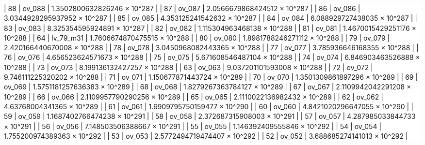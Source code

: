 | 88 | ov_088 | 1.3502800632826246 × 10^287 |
| 87 | ov_087 | 2.0566679868424512 × 10^287 |
| 86 | ov_086 | 3.0344928295937952 × 10^287 |
| 85 | ov_085 | 4.353125241542632 × 10^287 |
| 84 | ov_084 | 6.088929727438035 × 10^287 |
| 83 | ov_083 | 8.325354595924891 × 10^287 |
| 82 | ov_082 | 1.115304963468138 × 10^288 |
| 81 | ov_081 | 1.4670015429251176 × 10^288 |
| 64 | lv_79_m31 | 1.7606674870475515 × 10^288 |
| 80 | ov_080 | 1.8981788246271112 × 10^288 |
| 79 | ov_079 | 2.420166440670008 × 10^288 |
| 78 | ov_078 | 3.0450968082443365 × 10^288 |
| 77 | ov_077 | 3.785936646168355 × 10^288 |
| 76 | ov_076 | 4.656523624571673 × 10^288 |
| 75 | ov_075 | 5.671608546487104 × 10^288 |
| 74 | ov_074 | 6.846903463526888 × 10^288 |
| 73 | ov_073 | 8.199136132427257 × 10^288 |
| 63 | ov_063 | 9.037201101593008 × 10^288 |
| 72 | ov_072 | 9.746111225320202 × 10^288 |
| 71 | ov_071 | 1.150677871443724 × 10^289 |
| 70 | ov_070 | 1.3501309861897296 × 10^289 |
| 69 | ov_069 | 1.5751181257636383 × 10^289 |
| 68 | ov_068 | 1.8279267363784127 × 10^289 |
| 67 | ov_067 | 2.1109942042291208 × 10^289 |
| 66 | ov_066 | 2.1109957790290256 × 10^289 |
| 65 | ov_065 | 2.1110022136982432 × 10^289 |
| 62 | ov_062 | 4.63768004341365 × 10^289 |
| 61 | ov_061 | 1.6909795750159477 × 10^290 |
| 60 | ov_060 | 4.8421020296647055 × 10^290 |
| 59 | ov_059 | 1.1687402766474238 × 10^291 |
| 58 | ov_058 | 2.372687315908003 × 10^291 |
| 57 | ov_057 | 4.287985033844733 × 10^291 |
| 56 | ov_056 | 7.148503506388667 × 10^291 |
| 55 | ov_055 | 1.146392409555846 × 10^292 |
| 54 | ov_054 | 1.755200974389363 × 10^292 |
| 53 | ov_053 | 2.5772494719474407 × 10^292 |
| 52 | ov_052 | 3.688685274141013 × 10^292 |